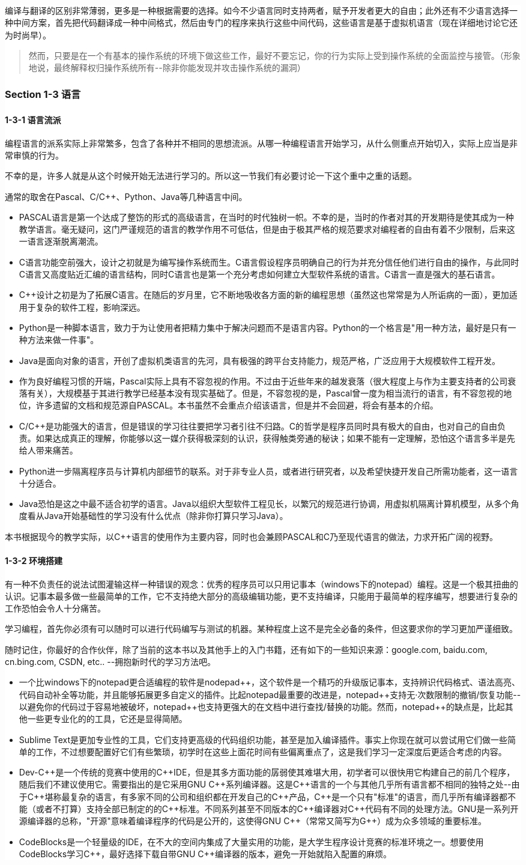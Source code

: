编译与翻译的区别非常薄弱，更多是一种根据需要的选择。如今不少语言同时支持两者，赋予开发者更大的自由；此外还有不少语言选择一种中间方案，首先把代码翻译成一种中间格式，然后由专门的程序来执行这些中间代码，这些语言是基于虚拟机语言（现在详细地讨论它还为时尚早）。

> 然而，只要是在一个有基本的操作系统的环境下做这些工作，最好不要忘记，你的行为实际上受到操作系统的全面监控与接管。（形象地说，最终解释权归操作系统所有--除非你能发现并攻击操作系统的漏洞）
 
### Section 1-3 语言

#### 1-3-1 语言流派

编程语言的派系实际上非常繁多，包含了各种并不相同的思想流派。从哪一种编程语言开始学习，从什么侧重点开始切入，实际上应当是非常审慎的行为。

不幸的是，许多人就是从这个时候开始无法进行学习的。所以这一节我们有必要讨论一下这个重中之重的话题。

通常的取舍在Pascal、C/C++、Python、Java等几种语言中间。

>
+ PASCAL语言是第一个达成了整饬的形式的高级语言，在当时的时代独树一帜。不幸的是，当时的作者对其的开发期待是使其成为一种教学语言。毫无疑问，这门严谨规范的语言的教学作用不可低估，但是由于极其严格的规范要求对编程者的自由有着不少限制，后来这一语言逐渐脱离潮流。
+ C语言功能空前强大，设计之初就是为编写操作系统而生。C语言假设程序员明确自己的行为并充分信任他们进行自由的操作，与此同时C语言又高度贴近汇编的语言结构，同时C语言也是第一个充分考虑如何建立大型软件系统的语言。C语言一直是强大的基石语言。
+ C++设计之初是为了拓展C语言。在随后的岁月里，它不断地吸收各方面的新的编程思想（虽然这也常常是为人所诟病的一面），更加适用于复杂的软件工程，影响深远。
+ Python是一种脚本语言，致力于为让使用者把精力集中于解决问题而不是语言内容。Python的一个格言是"用一种方法，最好是只有一种方法来做一件事"。
+ Java是面向对象的语言，开创了虚拟机类语言的先河，具有极强的跨平台支持能力，规范严格，广泛应用于大规模软件工程开发。

+ 作为良好编程习惯的开端，Pascal实际上具有不容忽视的作用。不过由于近些年来的越发衰落（很大程度上与作为主要支持者的公司衰落有关），大规模基于其进行教学已经基本没有现实基础了。但是，不容忽视的是，Pascal曾一度为相当流行的语言，有不容忽视的地位，许多遗留的文档和规范源自PASCAL。本书虽然不会重点介绍该语言，但是并不会回避，将会有基本的介绍。
+ C/C++是功能强大的语言，但是错误的学习往往要把学习者引往不归路。C的哲学是程序员同时具有极大的自由，也对自己的自由负责。如果达成真正的理解，你能够以这一媒介获得极深刻的认识，获得触类旁通的秘诀；如果不能有一定理解，恐怕这个语言多半是先给人带来痛苦。
+ Python进一步隔离程序员与计算机内部细节的联系。对于非专业人员，或者进行研究者，以及希望快捷开发自己所需功能者，这一语言十分适合。
+ Java恐怕是这之中最不适合初学的语言。Java以组织大型软件工程见长，以繁冗的规范进行协调，用虚拟机隔离计算机模型，从多个角度看从Java开始基础性的学习没有什么优点（除非你打算只学习Java）。

本书根据现今的教学实际，以C++语言的使用作为主要内容，同时也会兼顾PASCAL和C乃至现代语言的做法，力求开拓广阔的视野。

#### 1-3-2 环境搭建

有一种不负责任的说法试图灌输这样一种错误的观念：优秀的程序员可以只用记事本（windows下的notepad）编程。这是一个极其扭曲的认识。记事本最多做一些最简单的工作，它不支持绝大部分的高级编辑功能，更不支持编译，只能用于最简单的程序编写，想要进行复杂的工作恐怕会令人十分痛苦。

学习编程，首先你必须有可以随时可以进行代码编写与测试的机器。某种程度上这不是完全必备的条件，但这要求你的学习更加严谨细致。

随时记住，你最好的合作伙伴，除了当前的这本书以及其他手上的入门书籍，还有如下的一些知识来源：google.com, baidu.com, cn.bing.com, CSDN, etc.. --拥抱新时代的学习方法吧。

+ 一个比windows下的notepad更合适编程的软件是nodepad++，这个软件是一个精巧的升级版记事本，支持辨识代码格式、语法高亮、代码自动补全等功能，并且能够拓展更多自定义的插件。比起notepad最重要的改进是，notepad++支持无·次数限制的撤销/恢复功能--以避免你的代码过于容易地被破坏，notepad++也支持更强大的在文档中进行查找/替换的功能。然而，notepad++的缺点是，比起其他一些更专业化的的工具，它还是显得简陋。

+ Sublime Text是更加专业性的工具，它们支持更高级的代码组织功能，甚至是加入编译插件。事实上你现在就可以尝试用它们做一些简单的工作，不过想要配置好它们有些繁琐，初学时在这些上面花时间有些偏离重点了，这是我们学习一定深度后更适合考虑的内容。

+ Dev-C++是一个传统的竞赛中使用的C++IDE，但是其多方面功能的孱弱使其难堪大用，初学者可以很快用它构建自己的前几个程序，随后我们不建议使用它。需要指出的是它采用GNU C++系列编译器。这是C++语言的一个与其他几乎所有语言都不相同的独特之处--由于C++堪称最复杂的语言，有多家不同的公司和组织都在开发自己的C++产品，C++是一个只有"标准"的语言，而几乎所有编译器都不能（或者不打算）支持全部已制定的的C++标准。不同系列甚至不同版本的C++编译器对C++代码有不同的处理方法。GNU是一系列开源编译器的总称，"开源"意味着编译程序的代码是公开的，这使得GNU C++（常常又简写为G++）成为众多领域的重要标准。

+ CodeBlocks是一个轻量级的IDE，在不大的空间内集成了大量实用的功能，是大学生程序设计竞赛的标准环境之一。想要使用CodeBlocks学习C++，最好选择下载自带GNU C++编译器的版本，避免一开始就陷入配置的麻烦。
